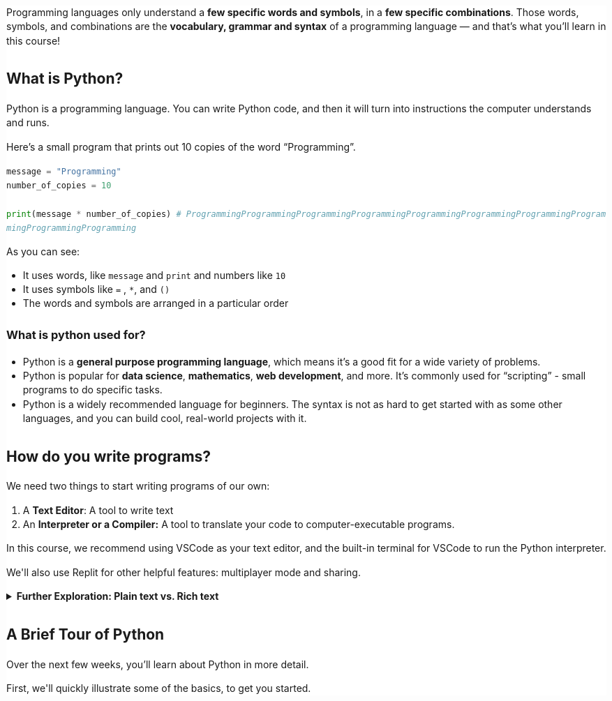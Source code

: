 Programming languages only understand a **few specific words and symbols**, in a **few specific combinations**. Those words, symbols, and combinations are the **vocabulary, grammar and syntax** of a programming language — and that’s what you’ll learn in this course!

## What is Python?

Python is a programming language. You can write Python code, and then it will turn into instructions the computer understands and runs.

Here’s a small program that prints out 10 copies of the word “Programming”.

```python
message = "Programming"
number_of_copies = 10

print(message * number_of_copies) # ProgrammingProgrammingProgrammingProgrammingProgrammingProgrammingProgrammingProgrammingProgrammingProgramming
```

As you can see:

- It uses words, like `message` and `print` and numbers like `10`
- It uses symbols like `=` , `*`, and `()`
- The words and symbols are arranged in a particular order

### What is python used for?

- Python is a **general purpose programming language**, which means it’s a good fit for a wide variety of problems.
- Python is popular for **data science**, **mathematics**, **web development**, and more. It’s commonly used for “scripting” - small programs to do specific tasks.
- Python is a widely recommended language for beginners. The syntax is not as hard to get started with as some other languages, and you can build cool, real-world projects with it.

## How do you write programs?

We need two things to start writing programs of our own:

1. A **Text Editor**: A tool to write text
2. An **Interpreter or a Compiler:** A tool to translate your code to computer-executable programs.

In this course, we recommend using VSCode as your text editor, and the built-in 
terminal for VSCode to run the Python interpreter.

We'll also use Replit for other helpful features: multiplayer mode and sharing.

<details><summary>
<strong>Further Exploration: Plain text vs. Rich text</strong>
</summary></details>

## A Brief Tour of Python

Over the next few weeks, you’ll learn about Python in more detail. 

First, we'll quickly illustrate some of the basics, to get you started.
